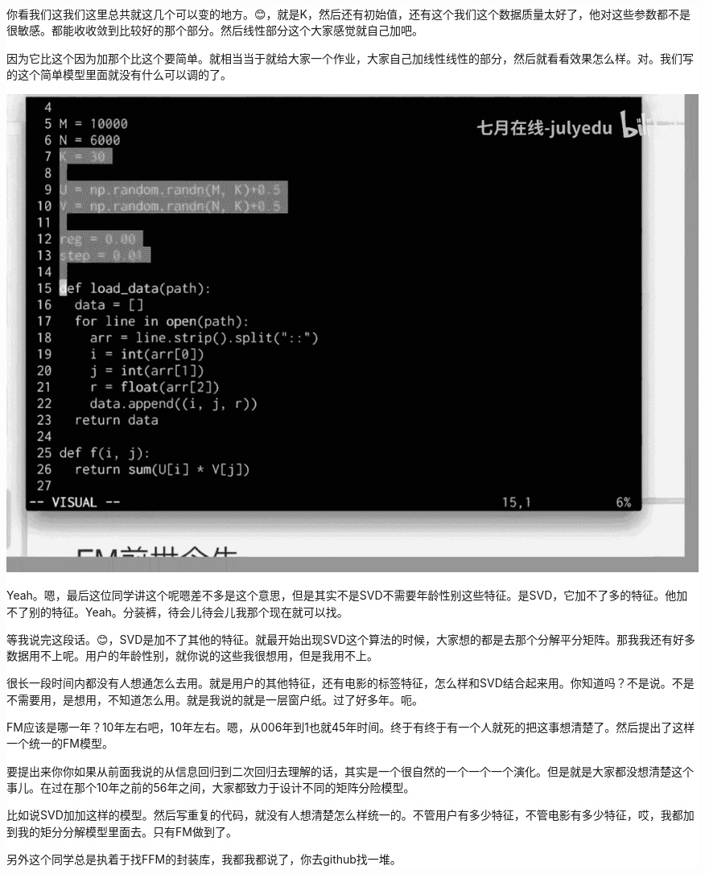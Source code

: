 你看我们这我们这里总共就这几个可以变的地方。😊，就是K，然后还有初始值，还有这个我们这个数据质量太好了，他对这些参数都不是很敏感。都能收收敛到比较好的那个部分。然后线性部分这个大家感觉就自己加吧。

因为它比这个因为加那个比这个要简单。就相当当于就给大家一个作业，大家自己加线性线性的部分，然后就看看效果怎么样。对。我们写的这个简单模型里面就没有什么可以调的了。



![](img/f009ba3df01ec62a4a8a0fa0f03876b0_331.png)

Yeah。嗯，最后这位同学讲这个呢嗯差不多是这个意思，但是其实不是SVD不需要年龄性别这些特征。是SVD，它加不了多的特征。他加不了别的特征。Yeah。分装裤，待会儿待会儿我那个现在就可以找。

等我说完这段话。😊，SVD是加不了其他的特征。就最开始出现SVD这个算法的时候，大家想的都是去那个分解平分矩阵。那我我还有好多数据用不上呢。用户的年龄性别，就你说的这些我很想用，但是我用不上。

很长一段时间内都没有人想通怎么去用。就是用户的其他特征，还有电影的标签特征，怎么样和SVD结合起来用。你知道吗？不是说。不是不需要用，是想用，不知道怎么用。就是我说的就是一层窗户纸。过了好多年。呃。

FM应该是哪一年？10年左右吧，10年左右。嗯，从006年到1也就45年时间。终于有终于有一个人就死的把这事想清楚了。然后提出了这样一个统一的FM模型。

要提出来你你如果从前面我说的从信息回归到二次回归去理解的话，其实是一个很自然的一个一个一个演化。但是就是大家都没想清楚这个事儿。在过在那个10年之前的56年之间，大家都致力于设计不同的矩阵分险模型。

比如说SVD加加这样的模型。然后写重复的代码，就没有人想清楚怎么样统一的。不管用户有多少特征，不管电影有多少特征，哎，我都加到我的矩分分解模型里面去。只有FM做到了。

另外这个同学总是执着于找FFM的封装库，我都我都说了，你去github找一堆。
